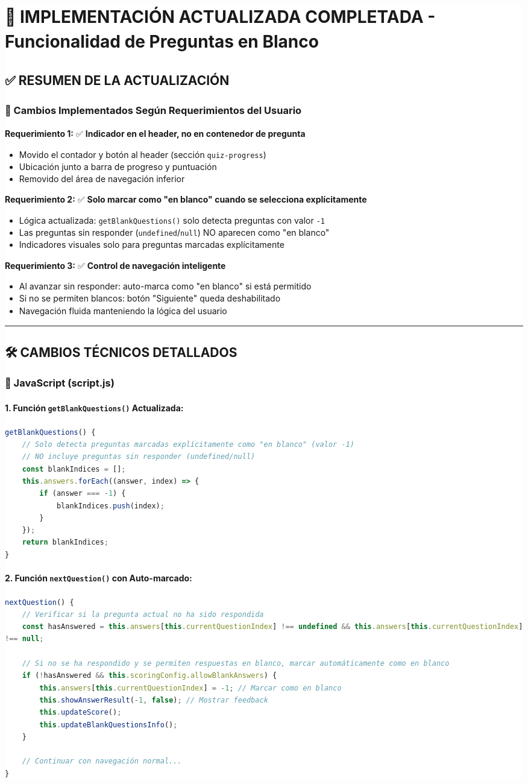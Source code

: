 # 🎯 IMPLEMENTACIÓN ACTUALIZADA COMPLETADA - Funcionalidad de Preguntas en Blanco

## ✅ RESUMEN DE LA ACTUALIZACIÓN

### 🔄 Cambios Implementados Según Requerimientos del Usuario

**Requerimiento 1:** ✅ **Indicador en el header, no en contenedor de pregunta**
- Movido el contador y botón al header (sección `quiz-progress`)
- Ubicación junto a barra de progreso y puntuación
- Removido del área de navegación inferior

**Requerimiento 2:** ✅ **Solo marcar como "en blanco" cuando se selecciona explícitamente**
- Lógica actualizada: `getBlankQuestions()` solo detecta preguntas con valor `-1`
- Las preguntas sin responder (`undefined`/`null`) NO aparecen como "en blanco"
- Indicadores visuales solo para preguntas marcadas explícitamente

**Requerimiento 3:** ✅ **Control de navegación inteligente**
- Al avanzar sin responder: auto-marca como "en blanco" si está permitido
- Si no se permiten blancos: botón "Siguiente" queda deshabilitado
- Navegación fluida manteniendo la lógica del usuario

---

## 🛠️ CAMBIOS TÉCNICOS DETALLADOS

### 📝 JavaScript (script.js)

#### 1. **Función `getBlankQuestions()` Actualizada**:
```javascript
getBlankQuestions() {
    // Solo detecta preguntas marcadas explícitamente como "en blanco" (valor -1)
    // NO incluye preguntas sin responder (undefined/null)
    const blankIndices = [];
    this.answers.forEach((answer, index) => {
        if (answer === -1) {
            blankIndices.push(index);
        }
    });
    return blankIndices;
}
```

#### 2. **Función `nextQuestion()` con Auto-marcado**:
```javascript
nextQuestion() {
    // Verificar si la pregunta actual no ha sido respondida
    const hasAnswered = this.answers[this.currentQuestionIndex] !== undefined && this.answers[this.currentQuestionIndex] !== null;
    
    // Si no se ha respondido y se permiten respuestas en blanco, marcar automáticamente como en blanco
    if (!hasAnswered && this.scoringConfig.allowBlankAnswers) {
        this.answers[this.currentQuestionIndex] = -1; // Marcar como en blanco
        this.showAnswerResult(-1, false); // Mostrar feedback
        this.updateScore();
        this.updateBlankQuestionsInfo();
    }
    
    // Continuar con navegación normal...
}
```